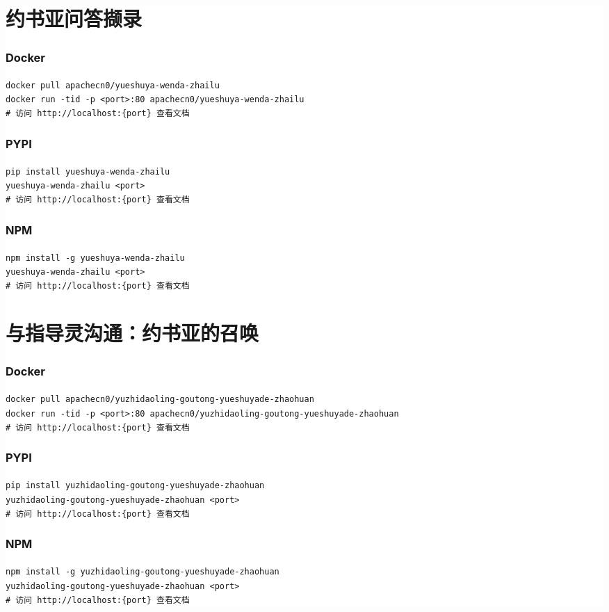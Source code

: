# 约书亚问答撷录



### Docker

```
docker pull apachecn0/yueshuya-wenda-zhailu
docker run -tid -p <port>:80 apachecn0/yueshuya-wenda-zhailu
# 访问 http://localhost:{port} 查看文档
```

### PYPI

```
pip install yueshuya-wenda-zhailu
yueshuya-wenda-zhailu <port>
# 访问 http://localhost:{port} 查看文档
```

### NPM

```
npm install -g yueshuya-wenda-zhailu
yueshuya-wenda-zhailu <port>
# 访问 http://localhost:{port} 查看文档
```

# 与指导灵沟通：约书亚的召唤



### Docker

```
docker pull apachecn0/yuzhidaoling-goutong-yueshuyade-zhaohuan
docker run -tid -p <port>:80 apachecn0/yuzhidaoling-goutong-yueshuyade-zhaohuan
# 访问 http://localhost:{port} 查看文档
```

### PYPI

```
pip install yuzhidaoling-goutong-yueshuyade-zhaohuan
yuzhidaoling-goutong-yueshuyade-zhaohuan <port>
# 访问 http://localhost:{port} 查看文档
```

### NPM

```
npm install -g yuzhidaoling-goutong-yueshuyade-zhaohuan
yuzhidaoling-goutong-yueshuyade-zhaohuan <port>
# 访问 http://localhost:{port} 查看文档
```
